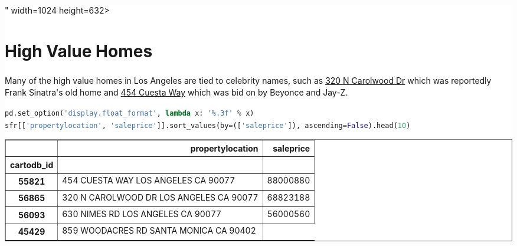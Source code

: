 </html>
" width=1024 height=632></iframe>



# High Value Homes

Many of the high value homes in Los Angeles are tied to celebrity names, such as [320 N Carolwood Dr](https://www.zillow.com/homedetails/320-N-Carolwood-Dr-Los-Angeles-CA-90077/20523956_zpid/) which was reportedly Frank Sinatra's old home and [454 Cuesta Way](https://therealdeal.com/la/2017/04/27/everything-you-need-to-know-about-beyonce-and-jay-zs-prospective-new-home/) which was bid on by Beyonce and Jay-Z.


```python
pd.set_option('display.float_format', lambda x: '%.3f' % x)
sfr[['propertylocation', 'saleprice']].sort_values(by=(['saleprice']), ascending=False).head(10)
```




<div>
<style scoped>
    .dataframe tbody tr th:only-of-type {
        vertical-align: middle;
    }

    .dataframe tbody tr th {
        vertical-align: top;
    }

    .dataframe thead th {
        text-align: right;
    }
</style>
<table border="1" class="dataframe">
  <thead>
    <tr style="text-align: right;">
      <th></th>
      <th>propertylocation</th>
      <th>saleprice</th>
    </tr>
    <tr>
      <th>cartodb_id</th>
      <th></th>
      <th></th>
    </tr>
  </thead>
  <tbody>
    <tr>
      <th>55821</th>
      <td>454 CUESTA WAY  LOS ANGELES CA  90077</td>
      <td>88000880</td>
    </tr>
    <tr>
      <th>56865</th>
      <td>320 N CAROLWOOD DR  LOS ANGELES CA  90077</td>
      <td>68823188</td>
    </tr>
    <tr>
      <th>56093</th>
      <td>630 NIMES RD  LOS ANGELES CA  90077</td>
      <td>56000560</td>
    </tr>
    <tr>
      <th>45429</th>
      <td>859 WOODACRES RD  SANTA MONICA CA  90402</td>